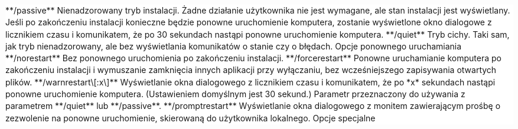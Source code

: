 <tr class="alternateRow">
<td style="border:1px solid black;">
**/passive**
</td>
<td style="border:1px solid black;">
Nienadzorowany tryb instalacji. Żadne działanie użytkownika nie jest wymagane, ale stan instalacji jest wyświetlany. Jeśli po zakończeniu instalacji konieczne będzie ponowne uruchomienie komputera, zostanie wyświetlone okno dialogowe z licznikiem czasu i komunikatem, że po 30 sekundach nastąpi ponowne uruchomienie komputera.
</td>
</tr>
<tr>
<td style="border:1px solid black;">
**/quiet**
</td>
<td style="border:1px solid black;">
Tryb cichy. Taki sam, jak tryb nienadzorowany, ale bez wyświetlania komunikatów o stanie czy o błędach.
</td>
</tr>
<tr>
<th colspan="2">
Opcje ponownego uruchamiania
</th>
</tr>
<tr class="alternateRow">
<td style="border:1px solid black;">
**/norestart**
</td>
<td style="border:1px solid black;">
Bez ponownego uruchomienia po zakończeniu instalacji.
</td>
</tr>
<tr>
<td style="border:1px solid black;">
**/forcerestart**
</td>
<td style="border:1px solid black;">
Ponowne uruchamianie komputera po zakończeniu instalacji i wymuszanie zamknięcia innych aplikacji przy wyłączaniu, bez wcześniejszego zapisywania otwartych plików.
</td>
</tr>
<tr class="alternateRow">
<td style="border:1px solid black;">
**/warnrestart\[:x\]**
</td>
<td style="border:1px solid black;">
Wyświetlanie okna dialogowego z licznikiem czasu i komunikatem, że po *x* sekundach nastąpi ponowne uruchomienie komputera. (Ustawieniem domyślnym jest 30 sekund.) Parametr przeznaczony do używania z parametrem **/quiet** lub **/passive**.
</td>
</tr>
<tr>
<td style="border:1px solid black;">
**/promptrestart**
</td>
<td style="border:1px solid black;">
Wyświetlanie okna dialogowego z monitem zawierającym prośbę o zezwolenie na ponowne uruchomienie, skierowaną do użytkownika lokalnego.
</td>
</tr>
<tr>
<th colspan="2">
Opcje specjalne